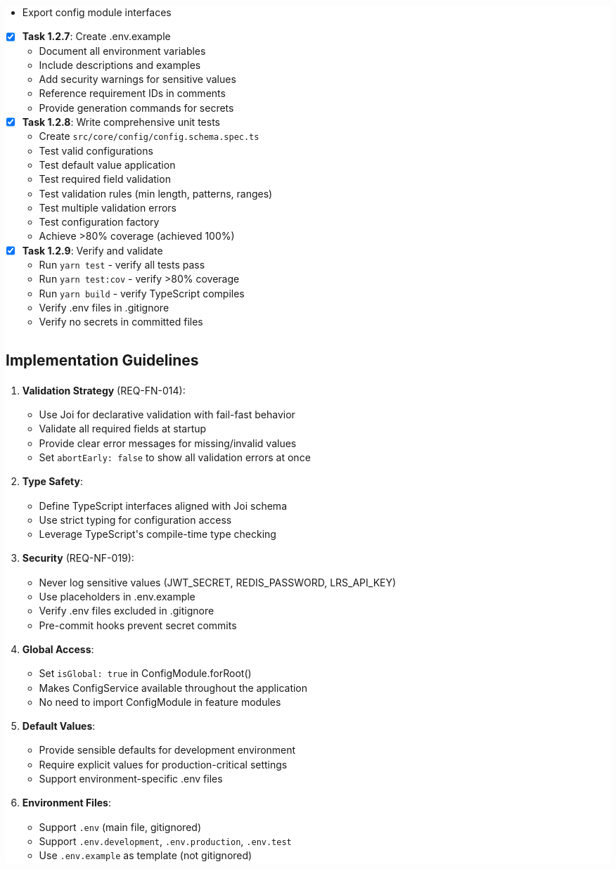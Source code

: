   - Export config module interfaces
- [x] **Task 1.2.7**: Create .env.example
  - Document all environment variables
  - Include descriptions and examples
  - Add security warnings for sensitive values
  - Reference requirement IDs in comments
  - Provide generation commands for secrets
- [x] **Task 1.2.8**: Write comprehensive unit tests
  - Create `src/core/config/config.schema.spec.ts`
  - Test valid configurations
  - Test default value application
  - Test required field validation
  - Test validation rules (min length, patterns, ranges)
  - Test multiple validation errors
  - Test configuration factory
  - Achieve >80% coverage (achieved 100%)
- [x] **Task 1.2.9**: Verify and validate
  - Run `yarn test` - verify all tests pass
  - Run `yarn test:cov` - verify >80% coverage
  - Run `yarn build` - verify TypeScript compiles
  - Verify .env files in .gitignore
  - Verify no secrets in committed files

## Implementation Guidelines

1. **Validation Strategy** (REQ-FN-014):
   - Use Joi for declarative validation with fail-fast behavior
   - Validate all required fields at startup
   - Provide clear error messages for missing/invalid values
   - Set `abortEarly: false` to show all validation errors at once

2. **Type Safety**:
   - Define TypeScript interfaces aligned with Joi schema
   - Use strict typing for configuration access
   - Leverage TypeScript's compile-time type checking

3. **Security** (REQ-NF-019):
   - Never log sensitive values (JWT_SECRET, REDIS_PASSWORD, LRS_API_KEY)
   - Use placeholders in .env.example
   - Verify .env files excluded in .gitignore
   - Pre-commit hooks prevent secret commits

4. **Global Access**:
   - Set `isGlobal: true` in ConfigModule.forRoot()
   - Makes ConfigService available throughout the application
   - No need to import ConfigModule in feature modules

5. **Default Values**:
   - Provide sensible defaults for development environment
   - Require explicit values for production-critical settings
   - Support environment-specific .env files

6. **Environment Files**:
   - Support `.env` (main file, gitignored)
   - Support `.env.development`, `.env.production`, `.env.test`
   - Use `.env.example` as template (not gitignored)
